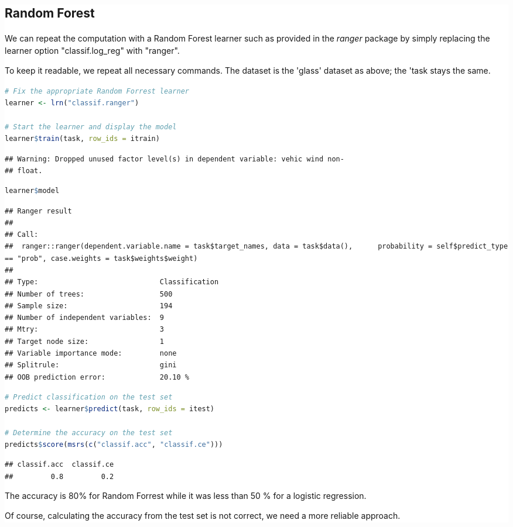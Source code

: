
## Random Forest

We can repeat the computation with a Random Forest learner such as provided in the *ranger* package by simply replacing the learner option "classif.log_reg" with "ranger".

To keep it readable, we repeat all necessary commands. The dataset is the 'glass' dataset as above; the 'task stays the same.


```r
# Fix the appropriate Random Forrest learner
learner <- lrn("classif.ranger")

# Start the learner and display the model
learner$train(task, row_ids = itrain)
```

```
## Warning: Dropped unused factor level(s) in dependent variable: vehic wind non-
## float.
```

```r
learner$model
```

```
## Ranger result
## 
## Call:
##  ranger::ranger(dependent.variable.name = task$target_names, data = task$data(),      probability = self$predict_type == "prob", case.weights = task$weights$weight) 
## 
## Type:                             Classification 
## Number of trees:                  500 
## Sample size:                      194 
## Number of independent variables:  9 
## Mtry:                             3 
## Target node size:                 1 
## Variable importance mode:         none 
## Splitrule:                        gini 
## OOB prediction error:             20.10 %
```

```r
# Predict classification on the test set
predicts <- learner$predict(task, row_ids = itest)

# Determine the accuracy on the test set
predicts$score(msrs(c("classif.acc", "classif.ce")))
```

```
## classif.acc  classif.ce 
##         0.8         0.2
```

The accuracy is 80% for Random Forrest while it was less than 50 % for a logistic regression.

Of course, calculating the accuracy from the test set is not correct, we need a more reliable approach.
